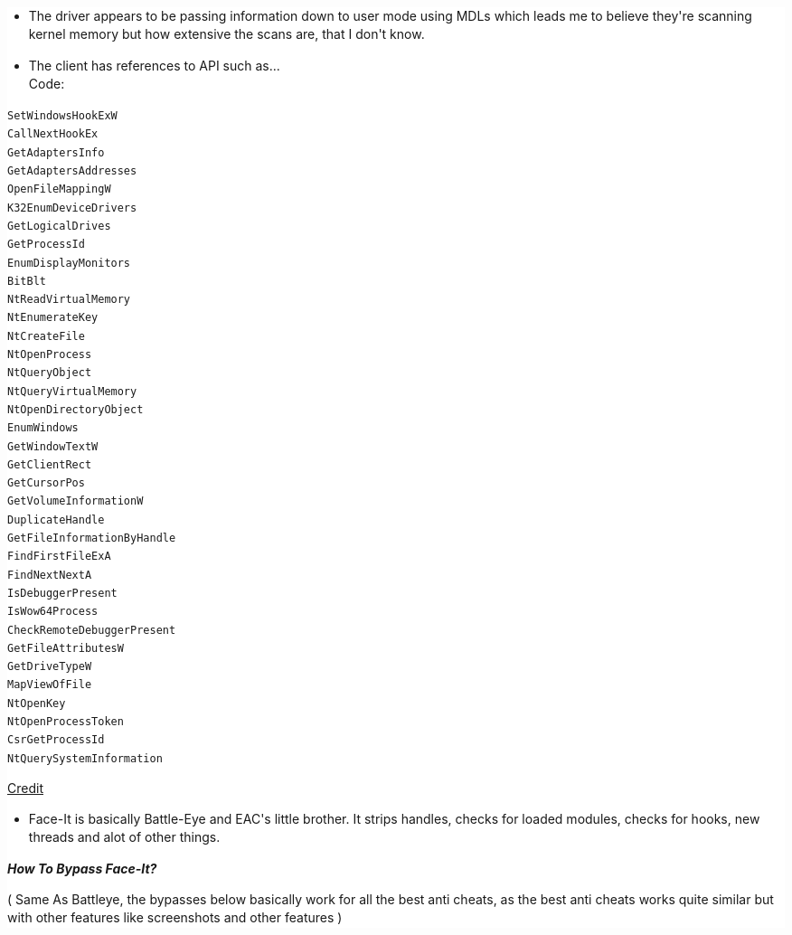- The driver appears to be passing information down to user mode using MDLs which leads me to believe they're scanning kernel memory but how extensive the scans are, that I don't know.  
  
- The client has references to API such as...  
Code: 
```
SetWindowsHookExW
CallNextHookEx
GetAdaptersInfo
GetAdaptersAddresses
OpenFileMappingW
K32EnumDeviceDrivers
GetLogicalDrives
GetProcessId
EnumDisplayMonitors
BitBlt
NtReadVirtualMemory
NtEnumerateKey
NtCreateFile
NtOpenProcess
NtQueryObject
NtQueryVirtualMemory
NtOpenDirectoryObject
EnumWindows
GetWindowTextW
GetClientRect
GetCursorPos
GetVolumeInformationW
DuplicateHandle
GetFileInformationByHandle
FindFirstFileExA
FindNextNextA
IsDebuggerPresent
IsWow64Process
CheckRemoteDebuggerPresent
GetFileAttributesW
GetDriveTypeW
MapViewOfFile
NtOpenKey
NtOpenProcessToken
CsrGetProcessId
NtQuerySystemInformation
```

[Credit](https://www.unknowncheats.me/forum/anti-cheat-bypass/196539-faceit-client.html "FACEIT Client")  
  
- Face-It is basically Battle-Eye and EAC's little brother. It strips handles, checks for loaded modules, checks for hooks, new threads and alot of other things.  
  
***How To Bypass Face-It?***  
  
( Same As Battleye, the bypasses below basically work for all the best anti cheats, as the best anti cheats works quite similar but with other features like screenshots and other features )  
  